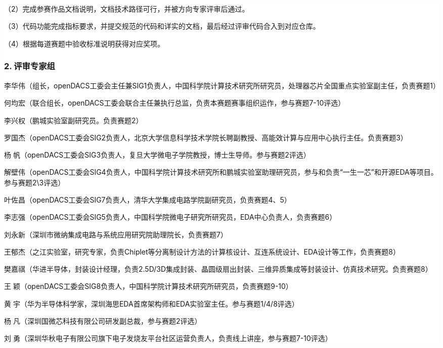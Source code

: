 （2）完成参赛作品文档说明，文档技术路径可行，并被方向专家评审后通过。

（3）代码功能完成指标要求，并提交规范的代码和详实的文档，最后经过评审代码合入到对应仓库。

（4）根据每道赛题中验收标准说明获得对应奖项。

### 2. 评审专家组

李华伟（组长，openDACS工委会主任兼SIG1负责人，中国科学院计算技术研究所研究员，处理器芯片全国重点实验室副主任，负责赛题1）

何均宏（联合组长，openDACS工委会联合主任兼执行总监，负责本赛题赛事组织运作，参与赛题7-10评选）

李兴权（鹏城实验室副研究员。负责赛题2）

罗国杰（openDACS工委会SIG2负责人，北京大学信息科学技术学院长聘副教授、高能效计算与应用中心执行主任。负责赛题3）

杨  帆（openDACS工委会SIG3负责人，复旦大学微电子学院教授，博士生导师。参与赛题2评选）

解壁伟（openDACS工委会SIG4负责人，中国科学院计算技术研究所和鹏城实验室助理研究员，参与和负责“一生一芯”和开源EDA等项目。参与赛题2\3评选）

叶佐昌（openDACS工委会SIG7负责人，清华大学集成电路学院副研究员，负责赛题4、5）

李志强（openDACS工委会SIG5负责人，中国科学院微电子研究所研究员，EDA中心负责人，负责赛题6）

刘永新（深圳市微纳集成电路与系统应用研究院助理院长，负责赛题7）

王郁杰（之江实验室，研究专家，负责Chiplet等分离制设计方法的计算核设计、互连系统设计、EDA设计等工作，负责赛题8）

樊嘉祺（华进半导体，封装设计经理，负责2.5D/3D集成封装、晶圆级扇出封装、三维异质集成等封装设计、仿真技术研究。负责赛题8）

王  颖（openDACS工委会SIG8负责人，中国科学院计算技术研究所研究员，负责赛题9-10）

黄  宇（华为半导体科学家，深圳海思EDA首席架构师和EDA实验室主任。参与赛题1/4/8评选）

杨  凡（深圳国微芯科技有限公司研发副总裁，参与赛题2评选）

刘  勇（深圳华秋电子有限公司旗下电子发烧友平台社区运营负责人，负责线上讲座，参与赛题7-10评选）
